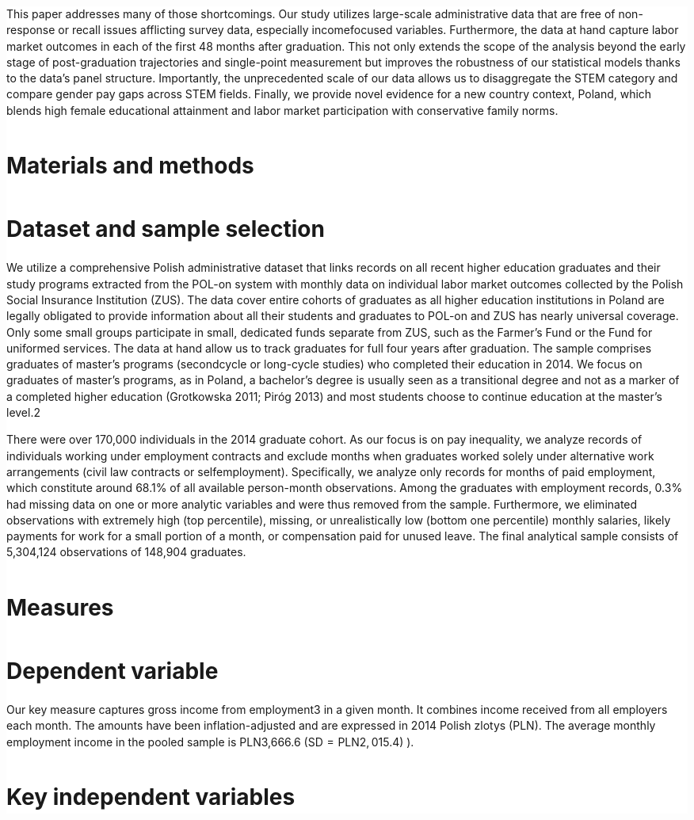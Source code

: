 This paper addresses many of those shortcomings. Our study utilizes large-scale administrative data that are free of non-response or recall issues afflicting survey data, especially incomefocused variables. Furthermore, the data at hand capture labor market outcomes in each of the first 48 months after graduation. This not only extends the scope of the analysis beyond the early stage of post-graduation trajectories and single-point measurement but improves the robustness of our statistical models thanks to the data’s panel structure. Importantly, the unprecedented scale of our data allows us to disaggregate the STEM category and compare gender pay gaps across STEM fields. Finally, we provide novel evidence for a new country context, Poland, which blends high female educational attainment and labor market participation with conservative family norms.

# Materials and methods

# Dataset and sample selection

We utilize a comprehensive Polish administrative dataset that links records on all recent higher education graduates and their study programs extracted from the POL-on system with monthly data on individual labor market outcomes collected by the Polish Social Insurance Institution (ZUS). The data cover entire cohorts of graduates as all higher education institutions in Poland are legally obligated to provide information about all their students and graduates to POL-on and ZUS has nearly universal coverage. Only some small groups participate in small, dedicated funds separate from ZUS, such as the Farmer’s Fund or the Fund for uniformed services. The data at hand allow us to track graduates for full four years after graduation. The sample comprises graduates of master’s programs (secondcycle or long-cycle studies) who completed their education in 2014. We focus on graduates of master’s programs, as in Poland, a bachelor’s degree is usually seen as a transitional degree and not as a marker of a completed higher education (Grotkowska 2011; Piróg 2013) and most students choose to continue education at the master’s level.2

There were over 170,000 individuals in the 2014 graduate cohort. As our focus is on pay inequality, we analyze records of individuals working under employment contracts and exclude months when graduates worked solely under alternative work arrangements (civil law contracts or selfemployment). Specifically, we analyze only records for months of paid employment, which constitute around $6 8 . 1 \%$ of all available person-month observations. Among the graduates with employment records, $0 . 3 \%$ had missing data on one or more analytic variables and were thus removed from the sample. Furthermore, we eliminated observations with extremely high (top percentile), missing, or unrealistically low (bottom one percentile) monthly salaries, likely payments for work for a small portion of a month, or compensation paid for unused leave. The final analytical sample consists of 5,304,124 observations of 148,904 graduates.

# Measures

# Dependent variable

Our key measure captures gross income from employment3 in a given month. It combines income received from all employers each month. The amounts have been inflation-adjusted and are expressed in 2014 Polish zlotys (PLN). The average monthly employment income in the pooled sample is PLN3,666.6 $( \mathsf { S D } = \mathsf { P L N 2 } , 0 1 5 . 4 )$ ).

# Key independent variables
